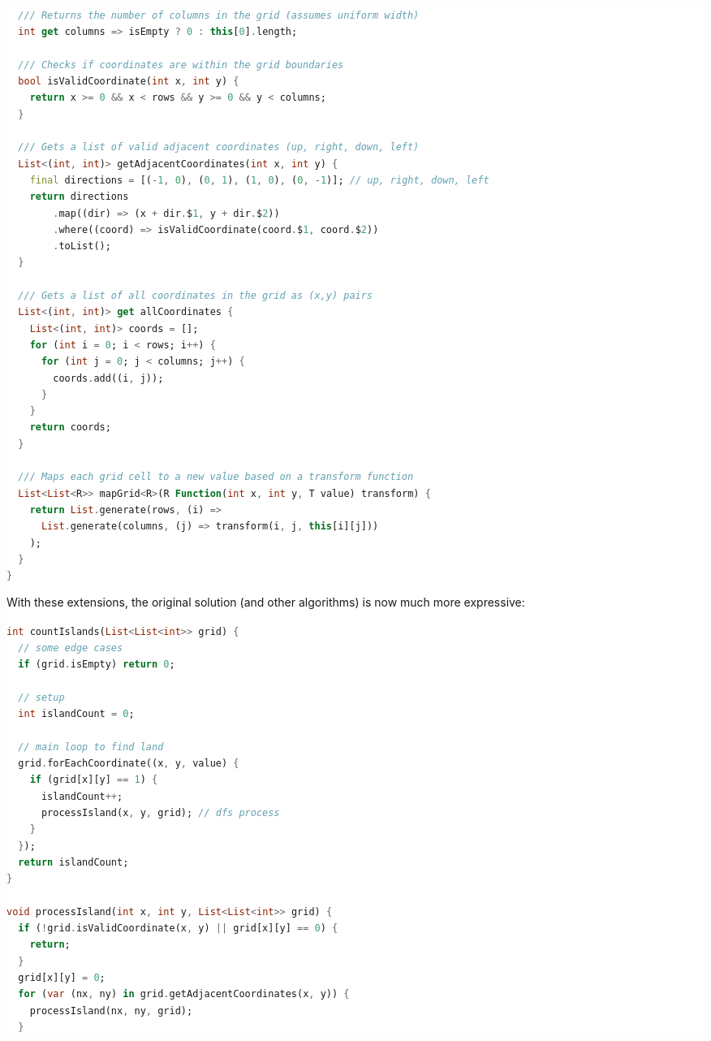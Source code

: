 ```dart
  /// Returns the number of columns in the grid (assumes uniform width)
  int get columns => isEmpty ? 0 : this[0].length;
  
  /// Checks if coordinates are within the grid boundaries
  bool isValidCoordinate(int x, int y) {
    return x >= 0 && x < rows && y >= 0 && y < columns;
  }
  
  /// Gets a list of valid adjacent coordinates (up, right, down, left)
  List<(int, int)> getAdjacentCoordinates(int x, int y) {
    final directions = [(-1, 0), (0, 1), (1, 0), (0, -1)]; // up, right, down, left
    return directions
        .map((dir) => (x + dir.$1, y + dir.$2))
        .where((coord) => isValidCoordinate(coord.$1, coord.$2))
        .toList();
  }
  
  /// Gets a list of all coordinates in the grid as (x,y) pairs
  List<(int, int)> get allCoordinates {
    List<(int, int)> coords = [];
    for (int i = 0; i < rows; i++) {
      for (int j = 0; j < columns; j++) {
        coords.add((i, j));
      }
    }
    return coords;
  }
  
  /// Maps each grid cell to a new value based on a transform function
  List<List<R>> mapGrid<R>(R Function(int x, int y, T value) transform) {
    return List.generate(rows, (i) => 
      List.generate(columns, (j) => transform(i, j, this[i][j]))
    );
  }
}
```

With these extensions, the original solution (and other algorithms) is now much more expressive:
```dart
int countIslands(List<List<int>> grid) {
  // some edge cases
  if (grid.isEmpty) return 0;

  // setup
  int islandCount = 0;

  // main loop to find land
  grid.forEachCoordinate((x, y, value) {
    if (grid[x][y] == 1) {
      islandCount++;
      processIsland(x, y, grid); // dfs process
    }
  });
  return islandCount;
}

void processIsland(int x, int y, List<List<int>> grid) {
  if (!grid.isValidCoordinate(x, y) || grid[x][y] == 0) {
    return;
  }
  grid[x][y] = 0;
  for (var (nx, ny) in grid.getAdjacentCoordinates(x, y)) {
    processIsland(nx, ny, grid);
  }
```